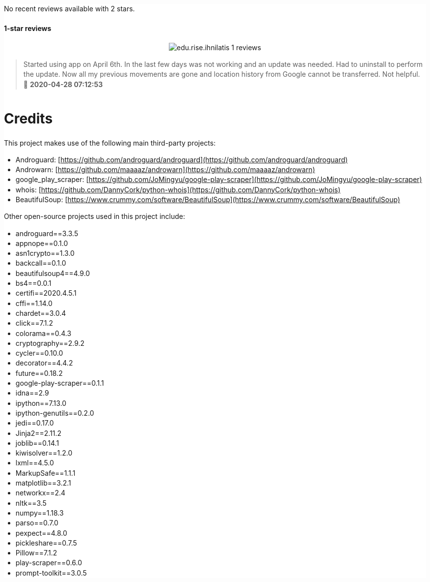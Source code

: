 </p>

No recent reviews available with 2 stars.

#### 1-star reviews

<p align="center">
<img src="resources/edu.rise.ihnilatis___2.0.2/1_star_reviews_wordcloud.png" alt="edu.rise.ihnilatis 1 reviews"/>
</p>

> Started using app on April 6th. In the last few days was not working and an update was needed. Had to uninstall to perform the update. Now all my previous movements are gone and location history from Google cannot be transferred. Not helpful.<br> :date: __2020-04-28 07:12:53__





# Credits

This project makes use of the following main third-party projects:
* Androguard: [https://github.com/androguard/androguard](https://github.com/androguard/androguard)
* Androwarn: [https://github.com/maaaaz/androwarn](https://github.com/maaaaz/androwarn)
* google_play_scraper: [https://github.com/JoMingyu/google-play-scraper](https://github.com/JoMingyu/google-play-scraper)
* whois: [https://github.com/DannyCork/python-whois](https://github.com/DannyCork/python-whois)
* BeautifulSoup: [https://www.crummy.com/software/BeautifulSoup](https://www.crummy.com/software/BeautifulSoup)

Other open-source projects used in this project include: 

- androguard==3.3.5
- appnope==0.1.0
- asn1crypto==1.3.0
- backcall==0.1.0
- beautifulsoup4==4.9.0
- bs4==0.0.1
- certifi==2020.4.5.1
- cffi==1.14.0
- chardet==3.0.4
- click==7.1.2
- colorama==0.4.3
- cryptography==2.9.2
- cycler==0.10.0
- decorator==4.4.2
- future==0.18.2
- google-play-scraper==0.1.1
- idna==2.9
- ipython==7.13.0
- ipython-genutils==0.2.0
- jedi==0.17.0
- Jinja2==2.11.2
- joblib==0.14.1
- kiwisolver==1.2.0
- lxml==4.5.0
- MarkupSafe==1.1.1
- matplotlib==3.2.1
- networkx==2.4
- nltk==3.5
- numpy==1.18.3
- parso==0.7.0
- pexpect==4.8.0
- pickleshare==0.7.5
- Pillow==7.1.2
- play-scraper==0.6.0
- prompt-toolkit==3.0.5